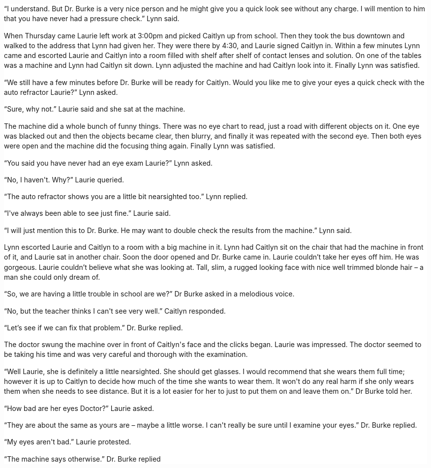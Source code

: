 “I understand. But Dr. Burke is a very nice person and he might give you a quick look see without any charge.  I will mention to him that you have never had a pressure check.” Lynn said.

When Thursday came Laurie left work at 3:00pm and picked Caitlyn up from school. Then they took the bus downtown and walked to the address that Lynn had given her. 
They were there by 4:30, and Laurie signed Caitlyn in.  Within a few minutes Lynn came and escorted Laurie and Caitlyn into a room filled with shelf after shelf of contact lenses and solution.  On one of the tables was a machine and Lynn had Caitlyn sit down. Lynn adjusted the machine and had Caitlyn look into it. Finally Lynn was satisfied.

“We still have a few minutes before Dr. Burke will be ready for Caitlyn. Would you like me to give your eyes a quick check with the auto refractor Laurie?” Lynn asked.

“Sure, why not.” Laurie said and she sat at the machine.

The machine did a whole bunch of funny things.  There was no eye chart to read, just a road with different objects on it. One eye was blacked out and then the objects became clear, then blurry, and finally it was repeated with the second eye. Then both eyes were open and the machine did the focusing thing again. Finally Lynn was satisfied.

“You said you have never had an eye exam Laurie?” Lynn asked.

“No, I haven't. Why?” Laurie queried.

“The auto refractor shows you are a little bit nearsighted too.” Lynn replied.

“I've always been able to see just fine.” Laurie said.

“I will just mention this to Dr. Burke. He may want to double check the results from the machine.” Lynn said.

Lynn escorted Laurie and Caitlyn to a room with a big machine in it.  Lynn had Caitlyn sit on the chair that had the machine in front of it, and Laurie sat in another chair. Soon the door opened and Dr. Burke came in. Laurie couldn’t take her eyes off him. He was gorgeous. Laurie couldn’t believe what she was looking at. Tall, slim, a rugged looking face with nice well trimmed blonde hair – a man she could only dream of.

“So, we are having a little trouble in school are we?” Dr Burke asked in a melodious voice.

“No, but the teacher thinks I can't see very well.” Caitlyn responded.

“Let’s see if we can fix that problem.” Dr. Burke replied.

The doctor swung the machine over in front of Caitlyn's face and the clicks began. Laurie was impressed. The doctor seemed to be taking his time and was very careful and thorough with the examination.

“Well Laurie, she is definitely a little nearsighted.  She should get glasses.  I would recommend that she wears them full time; however it is up to Caitlyn to decide how much of the time she wants to wear them.  It won't do any real harm if she only wears them when she needs to see distance. But it is a lot easier for her to just to put them on and leave them on.” Dr Burke told her.

“How bad are her eyes Doctor?” Laurie asked.

“They are about the same as yours are – maybe a little worse.  I can't really be sure until I examine your eyes.” Dr. Burke replied.

“My eyes aren't bad.” Laurie protested.

“The machine says otherwise.” Dr. Burke replied
